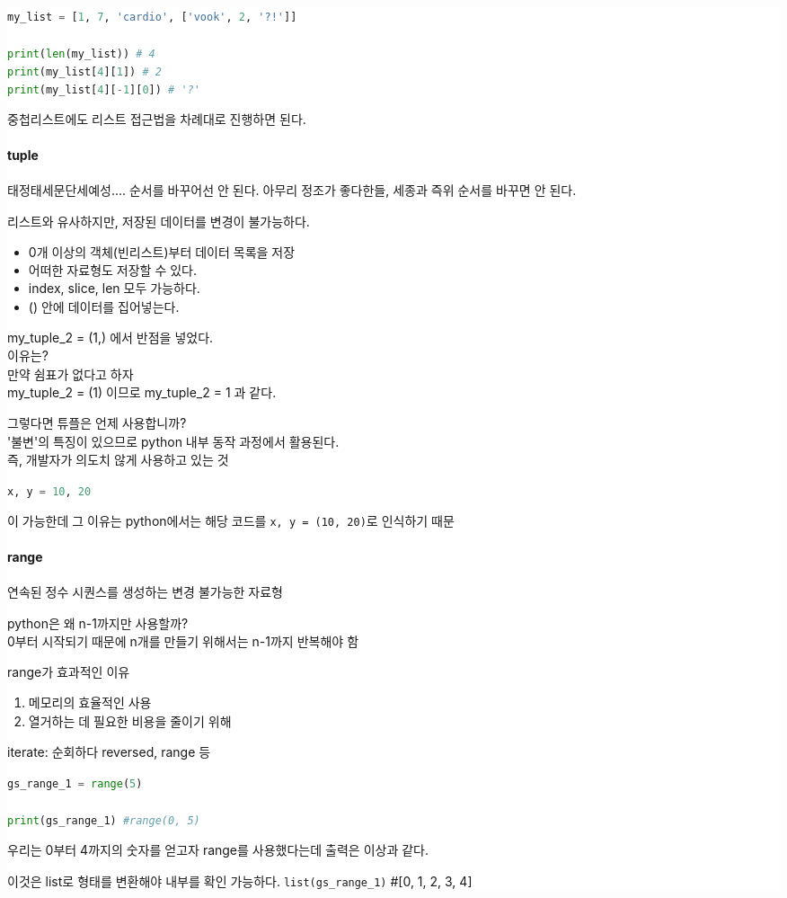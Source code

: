 ``` python
my_list = [1, 7, 'cardio', ['vook', 2, '?!']]

print(len(my_list)) # 4
print(my_list[4][1]) # 2
print(my_list[4][-1][0]) # '?'
```
중첩리스트에도 리스트 접근법을 차례대로 진행하면 된다.

#### tuple
태정태세문단세예성....
순서를 바꾸어선 안 된다.
아무리 정조가 좋다한들, 세종과 즉위 순서를 바꾸면 안 된다.

리스트와 유사하지만, 저장된 데이터를 변경이 불가능하다.

- 0개 이상의 객체(빈리스트)부터 데이터 목록을 저장
- 어떠한 자료형도 저장할 수 있다.
- index, slice, len 모두 가능하다. 
- () 안에 데이터를 집어넣는다.

my_tuple_2 = (1,) 에서 반점을 넣었다.  
이유는?  
만약 쉼표가 없다고 하자  
my_tuple_2 = (1)  이므로 my_tuple_2 = 1 과 같다.

그렇다면 튜플은 언제 사용합니까?  
'불변'의 특징이 있으므로 python 내부 동작 과정에서 활용된다.  
즉, 개발자가 의도치 않게 사용하고 있는 것

``` python 
x, y = 10, 20
```
이 가능한데 그 이유는 python에서는 해당 코드를 `x, y = (10, 20)`로 인식하기 때문

#### range 
연속된 정수 시퀀스를 생성하는 변경 불가능한 자료형

python은 왜 n-1까지만 사용할까?  
0부터 시작되기 때문에 n개를 만들기 위해서는 n-1까지 반복해야 함

range가 효과적인 이유
1. 메모리의 효율적인 사용
2. 열거하는 데 필요한 비용을 줄이기 위해

iterate: 순회하다
reversed, range 등

``` python
gs_range_1 = range(5)

print(gs_range_1) #range(0, 5)
```

우리는 0부터 4까지의 숫자를 얻고자 range를 사용했다는데 출력은 이상과 같다.

이것은 list로 형태를 변환해야 내부를 확인 가능하다.
`list(gs_range_1)` #[0, 1, 2, 3, 4]  
